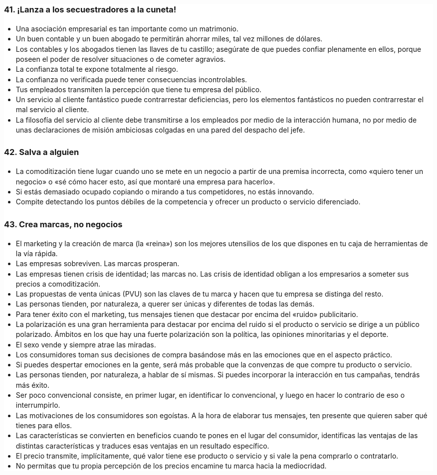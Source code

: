 ### 41. ¡Lanza a los secuestradores a la cuneta!
 - Una asociación empresarial es tan importante como un matrimonio.
 - Un buen contable y un buen abogado te permitirán ahorrar miles, tal vez millones de dólares.
 - Los contables y los abogados tienen las llaves de tu castillo; asegúrate de que puedes confiar plenamente en ellos, porque poseen el poder de resolver situaciones o de cometer agravios.
 - La confianza total te expone totalmente al riesgo.
 - La confianza no verificada puede tener consecuencias incontrolables.
 - Tus empleados transmiten la percepción que tiene tu empresa del público.
 - Un servicio al cliente fantástico puede contrarrestar deficiencias, pero los elementos fantásticos no pueden contrarrestar el mal servicio al cliente.
 - La filosofía del servicio al cliente debe transmitirse a los empleados por medio de la interacción humana, no por medio de unas declaraciones de misión ambiciosas colgadas en una pared del despacho del jefe.

### 42. Salva a alguien
 - La comoditización tiene lugar cuando uno se mete en un negocio a partir de una premisa incorrecta, como «quiero tener un negocio» o «sé cómo hacer esto, así que montaré una empresa para hacerlo».
 - Si estás demasiado ocupado copiando o mirando a tus competidores, no estás innovando.
 - Compite detectando los puntos débiles de la competencia y ofrecer un producto o servicio diferenciado.

### 43. Crea marcas, no negocios
 - El marketing y la creación de marca (la «reina») son los mejores utensilios de los que dispones en tu caja de herramientas de la vía rápida.
 - Las empresas sobreviven. Las marcas prosperan.
 - Las empresas tienen crisis de identidad; las marcas no. Las crisis de identidad obligan a los empresarios a someter sus precios a comoditización.
 - Las propuestas de venta únicas (PVU) son las claves de tu marca y hacen que tu empresa se distinga del resto.
 - Las personas tienden, por naturaleza, a querer ser únicas y diferentes de todas las demás.
 - Para tener éxito con el marketing, tus mensajes tienen que destacar por encima del «ruido» publicitario.
 - La polarización es una gran herramienta para destacar por encima del ruido si el producto o servicio se dirige a un público polarizado. Ámbitos en los que hay una fuerte polarización son la política, las opiniones minoritarias y el deporte.
 - El sexo vende y siempre atrae las miradas.
 - Los consumidores toman sus decisiones de compra basándose más en las emociones que en el aspecto práctico.
 - Si puedes despertar emociones en la gente, será más probable que la convenzas de que compre tu producto o servicio.
 - Las personas tienden, por naturaleza, a hablar de sí mismas. Si puedes incorporar la interacción en tus campañas, tendrás más éxito.
 - Ser poco convencional consiste, en primer lugar, en identificar lo convencional, y luego en hacer lo contrario de eso o interrumpirlo.
 - Las motivaciones de los consumidores son egoístas. A la hora de elaborar tus mensajes, ten presente que quieren saber qué tienes para ellos.
 - Las características se convierten en beneficios cuando te pones en el lugar del consumidor, identificas las ventajas de las distintas características y traduces esas ventajas en un resultado específico.
 - El precio transmite, implícitamente, qué valor tiene ese producto o servicio y si vale la pena comprarlo o contratarlo.
 - No permitas que tu propia percepción de los precios encamine tu marca hacia la mediocridad.
